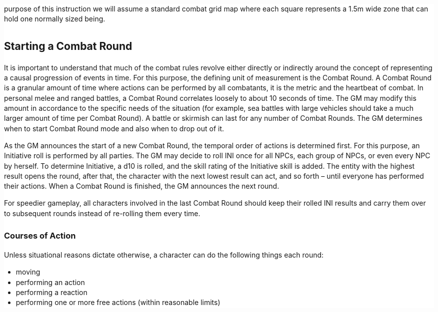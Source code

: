 purpose of this instruction we will assume a standard combat grid map where each square represents a 1.5m wide zone 
that can hold one normally sized being. 
</p> 
 
<a name="start"></a> 
<h2>Starting a Combat Round</h2> 
<p> 
It is important to understand that much of the combat rules revolve either directly or indirectly around the concept of 
representing a causal progression of events in time. For this purpose, the defining unit of measurement is the Combat Round. 
A Combat Round is a granular amount of time where actions can be performed by all combatants, it is the metric and the 
heartbeat of combat. In personal melee and ranged battles, a Combat Round correlates loosely to about 10 seconds of time. 
The GM may modify this amount in accordance to the specific needs of the situation (for example, sea battles with large 
vehicles should take a much larger amount of time per Combat Round). A battle or skirmish can last for any number of Combat Rounds. 
The GM determines when to start Combat Round mode and also when to drop out of it. 
</p><p> 
As the GM announces the start of a new Combat Round, the temporal order of actions is determined first. For this purpose, 
an Initiative roll is performed by all parties. The GM may decide to roll INI once for all NPCs, each group of NPCs, or even 
every NPC by herself. To determine Initiative, a d10 is rolled, and the skill rating of the Initiative skill is added. The 
entity with the highest result opens the round, after that, the character with the next lowest result can act, and so forth 
– until everyone has performed their actions. When a Combat Round is finished, the GM announces the next round. 
</p><p> 
For speedier gameplay, all characters involved in the last Combat Round should keep their rolled INI results and carry them 
over to subsequent rounds instead of re-rolling them every time. 
</p> 
 
<h3>Courses of Action</h3> 
<p> 
Unless situational reasons dictate otherwise, a character can do the following things each round: 
<ul> 
<li>moving</li> 
<li>performing an action</li> 
<li>performing a reaction</li> 
<li>performing one or more free actions (within reasonable limits)</li> 
</ul> 
</p> 
 